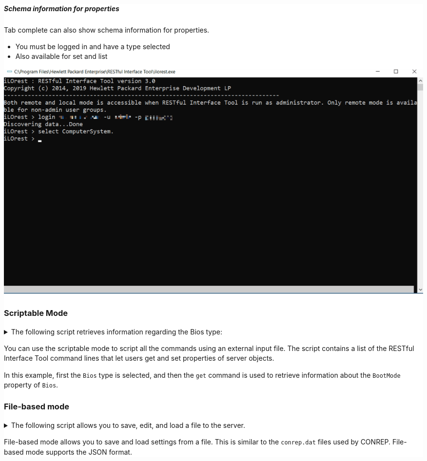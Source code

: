 ##### Schema information for properties

Tab complete can also show schema information for properties.

- You must be logged in and have a type selected
- Also available for set and list

![Tab complete schema](images/tab_schema.gif "Tab complete schema")

### Scriptable Mode

<details><summary>
The following script retrieves information regarding the Bios type:
</summary></details>

You can use the scriptable mode to script all the commands using an external input file. The script contains a list of the RESTful Interface Tool command lines that let users get and set properties of server objects.

In this example, first the `Bios` type is selected, and then the `get` command is used to retrieve information about the `BootMode` property of `Bios`.

### File-based mode

<details><summary>
The following script allows you to save, edit, and load a file to the server.
</summary></details>

File-based mode allows you to save and load settings from a file. This is similar to the `conrep.dat` files used by CONREP. File-based mode supports the JSON format.
